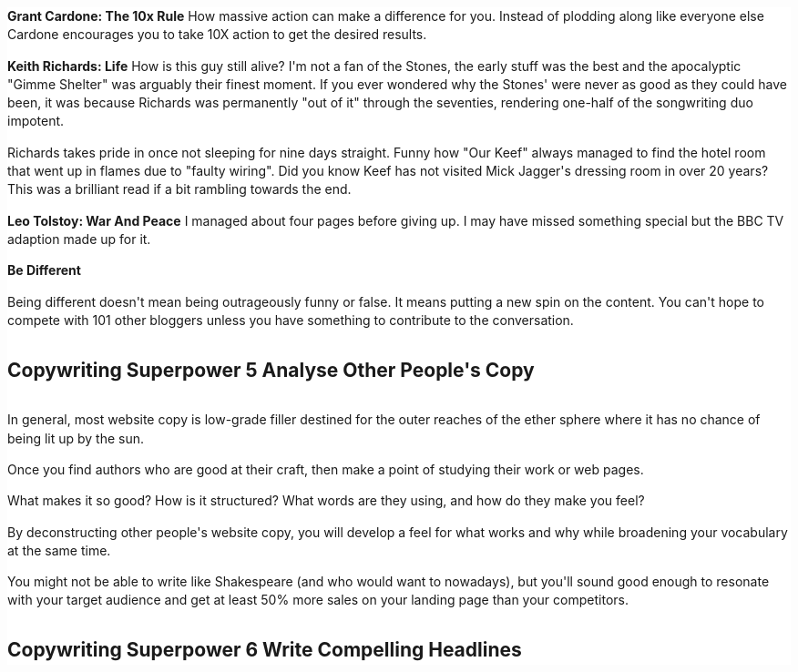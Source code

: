 **Grant Cardone: The 10x Rule** How massive action can make a difference for you. Instead of plodding along like everyone else Cardone encourages you to take 10X action to get the desired results.

  

**Keith Richards: Life** How is this guy still alive? I'm not a fan of the Stones, the early stuff was the best and the apocalyptic "Gimme Shelter" was arguably their finest moment. If you ever wondered why the Stones' were never as good as they could have been, it was because Richards was permanently "out of it" through the seventies, rendering one-half of the songwriting duo impotent.

  

Richards takes pride in once not sleeping for nine days straight. Funny how "Our Keef" always managed to find the hotel room that went up in flames due to "faulty wiring". Did you know Keef has not visited Mick Jagger's dressing room in over 20 years? This was a brilliant read if a bit rambling towards the end.

  

**Leo Tolstoy: War And Peace** I managed about four pages before giving up. I may have missed something special but the BBC TV adaption made up for it.

  

**Be Different**

  

Being different doesn't mean being outrageously funny or false. It means putting a new spin on the content. You can't hope to compete with 101 other bloggers unless you have something to contribute to the conversation.



  

## Copywriting Superpower 5 Analyse Other People's Copy

##   

In general, most website copy is low-grade filler destined for the outer reaches of the ether sphere where it has no chance of being lit up by the sun. 

  

Once you find authors who are good at their craft, then make a point of studying their work or web pages.

  

What makes it so good? How is it structured? What words are they using, and how do they make you feel?

  

By deconstructing other people's website copy, you will develop a feel for what works and why while broadening your vocabulary at the same time.

  

You might not be able to write like Shakespeare (and who would want to nowadays), but you'll sound good enough to resonate with your target audience and get at least 50% more sales on your landing page than your competitors.

  

## Copywriting Superpower 6 Write Compelling Headlines
